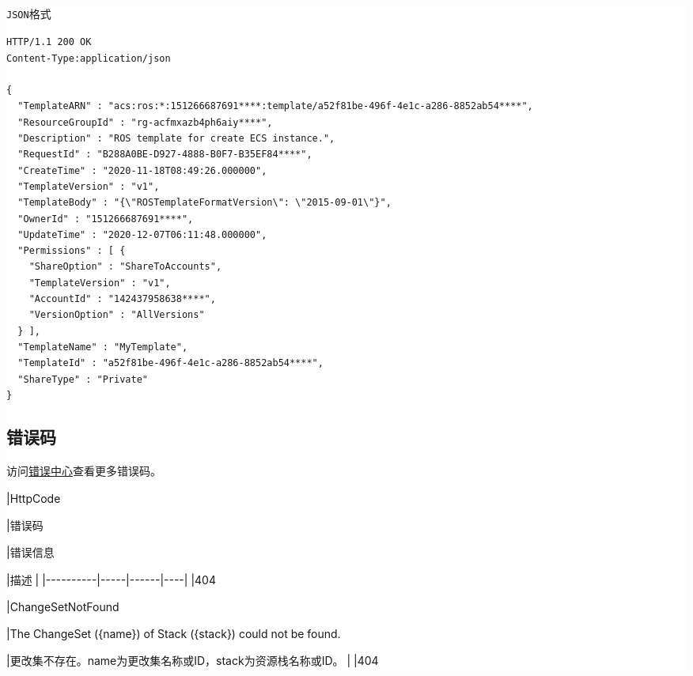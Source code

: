```
```

`JSON`格式

```
HTTP/1.1 200 OK
Content-Type:application/json

{
  "TemplateARN" : "acs:ros:*:151266687691****:template/a52f81be-496f-4e1c-a286-8852ab54****",
  "ResourceGroupId" : "rg-acfmxazb4ph6aiy****",
  "Description" : "ROS template for create ECS instance.",
  "RequestId" : "B288A0BE-D927-4888-B0F7-B35EF84****",
  "CreateTime" : "2020-11-18T08:49:26.000000",
  "TemplateVersion" : "v1",
  "TemplateBody" : "{\"ROSTemplateFormatVersion\": \"2015-09-01\"}",
  "OwnerId" : "151266687691****",
  "UpdateTime" : "2020-12-07T06:11:48.000000",
  "Permissions" : [ {
    "ShareOption" : "ShareToAccounts",
    "TemplateVersion" : "v1",
    "AccountId" : "142437958638****",
    "VersionOption" : "AllVersions"
  } ],
  "TemplateName" : "MyTemplate",
  "TemplateId" : "a52f81be-496f-4e1c-a286-8852ab54****",
  "ShareType" : "Private"
}
```

## 错误码

访问[错误中心](https://error-center.aliyun.com/status/product/ROS)查看更多错误码。

|HttpCode

|错误码

|错误信息

|描述 |
|----------|-----|------|----|
|404

|ChangeSetNotFound

|The ChangeSet \(\{name\}\) of Stack \(\{stack\}\) could not be found.

|更改集不存在。name为更改集名称或ID，stack为资源栈名称或ID。 |
|404

